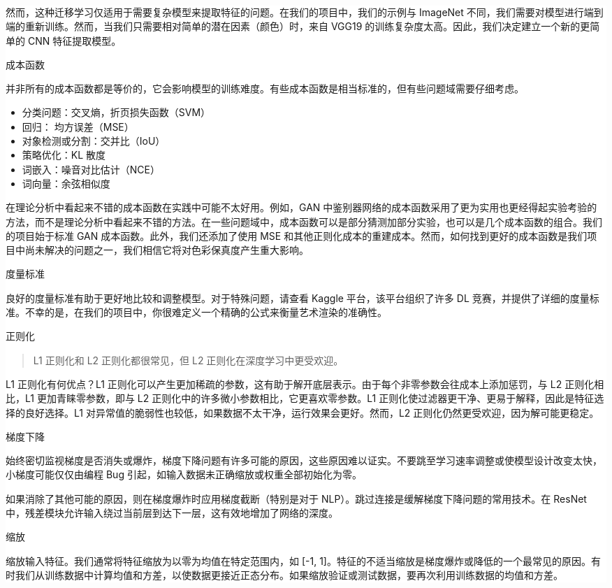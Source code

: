 

然而，这种迁移学习仅适用于需要复杂模型来提取特征的问题。在我们的项目中，我们的示例与 ImageNet 不同，我们需要对模型进行端到端的重新训练。然而，当我们只需要相对简单的潜在因素（颜色）时，来自 VGG19 的训练复杂度太高。因此，我们决定建立一个新的更简单的 CNN 特征提取模型。



成本函数



并非所有的成本函数都是等价的，它会影响模型的训练难度。有些成本函数是相当标准的，但有些问题域需要仔细考虑。



- 分类问题：交叉熵，折页损失函数（SVM）
- 回归： 均方误差（MSE）
- 对象检测或分割：交并比（IoU）
- 策略优化：KL 散度
- 词嵌入：噪音对比估计（NCE）
- 词向量：余弦相似度



在理论分析中看起来不错的成本函数在实践中可能不太好用。例如，GAN 中鉴别器网络的成本函数采用了更为实用也更经得起实验考验的方法，而不是理论分析中看起来不错的方法。在一些问题域中，成本函数可以是部分猜测加部分实验，也可以是几个成本函数的组合。我们的项目始于标准 GAN 成本函数。此外，我们还添加了使用 MSE 和其他正则化成本的重建成本。然而，如何找到更好的成本函数是我们项目中尚未解决的问题之一，我们相信它将对色彩保真度产生重大影响。



度量标准



良好的度量标准有助于更好地比较和调整模型。对于特殊问题，请查看 Kaggle 平台，该平台组织了许多 DL 竞赛，并提供了详细的度量标准。不幸的是，在我们的项目中，你很难定义一个精确的公式来衡量艺术渲染的准确性。



正则化



> L1 正则化和 L2 正则化都很常见，但 L2 正则化在深度学习中更受欢迎。



L1 正则化有何优点？L1 正则化可以产生更加稀疏的参数，这有助于解开底层表示。由于每个非零参数会往成本上添加惩罚，与 L2 正则化相比，L1 更加青睐零参数，即与 L2 正则化中的许多微小参数相比，它更喜欢零参数。L1 正则化使过滤器更干净、更易于解释，因此是特征选择的良好选择。L1 对异常值的脆弱性也较低，如果数据不太干净，运行效果会更好。然而，L2 正则化仍然更受欢迎，因为解可能更稳定。



梯度下降



始终密切监视梯度是否消失或爆炸，梯度下降问题有许多可能的原因，这些原因难以证实。不要跳至学习速率调整或使模型设计改变太快，小梯度可能仅仅由编程 Bug 引起，如输入数据未正确缩放或权重全部初始化为零。



如果消除了其他可能的原因，则在梯度爆炸时应用梯度截断（特别是对于 NLP）。跳过连接是缓解梯度下降问题的常用技术。在 ResNet 中，残差模块允许输入绕过当前层到达下一层，这有效地增加了网络的深度。



缩放



缩放输入特征。我们通常将特征缩放为以零为均值在特定范围内，如 [-1, 1]。特征的不适当缩放是梯度爆炸或降低的一个最常见的原因。有时我们从训练数据中计算均值和方差，以使数据更接近正态分布。如果缩放验证或测试数据，要再次利用训练数据的均值和方差。

